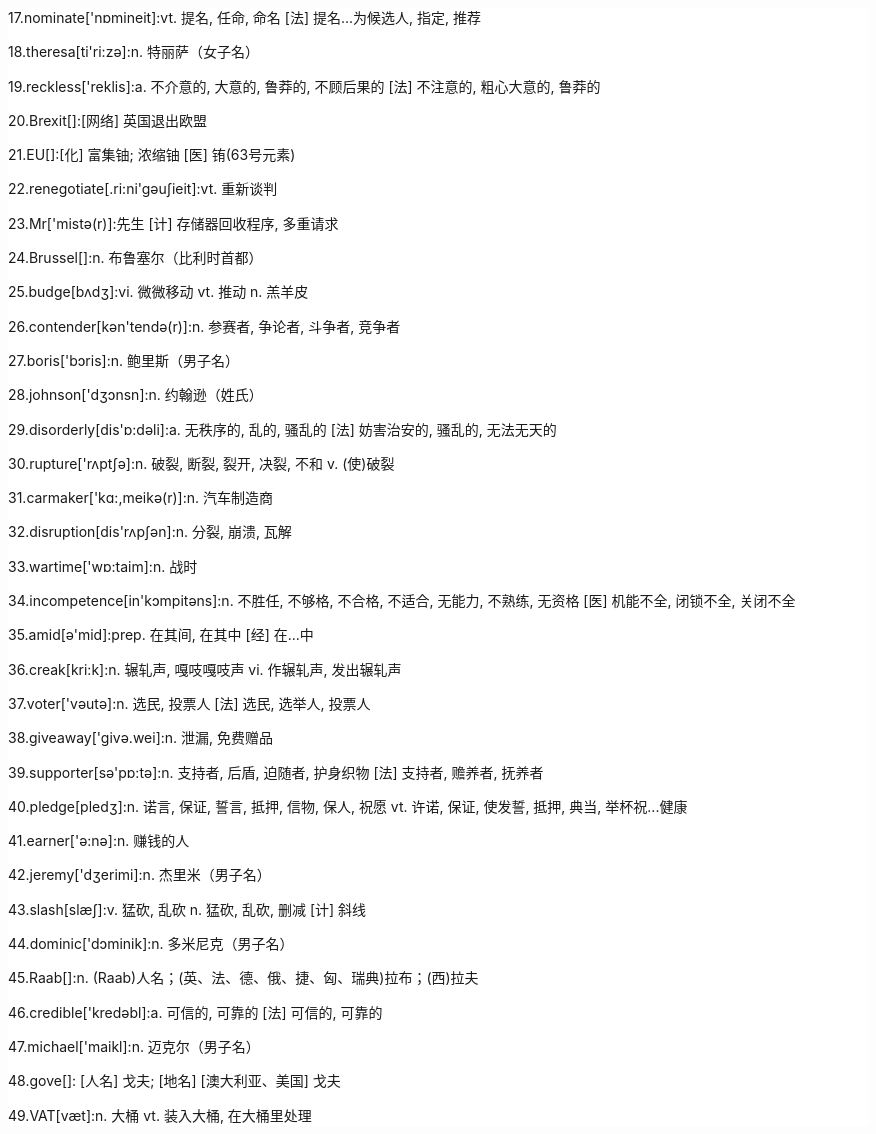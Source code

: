 17.nominate['nɒmineit]:vt. 提名, 任命, 命名 [法] 提名...为候选人, 指定, 推荐 

18.theresa[ti'ri:zә]:n. 特丽萨（女子名） 

19.reckless['reklis]:a. 不介意的, 大意的, 鲁莽的, 不顾后果的 [法] 不注意的, 粗心大意的, 鲁莽的 

20.Brexit[]:[网络] 英国退出欧盟 

21.EU[]:[化] 富集铀; 浓缩铀 [医] 铕(63号元素) 

22.renegotiate[.ri:ni'gәuʃieit]:vt. 重新谈判 

23.Mr['mistә(r)]:先生 [计] 存储器回收程序, 多重请求 

24.Brussel[]:n. 布鲁塞尔（比利时首都） 

25.budge[bʌdʒ]:vi. 微微移动 vt. 推动 n. 羔羊皮 

26.contender[kәn'tendә(r)]:n. 参赛者, 争论者, 斗争者, 竞争者 

27.boris['bɔris]:n. 鲍里斯（男子名） 

28.johnson['dʒɔnsn]:n. 约翰逊（姓氏） 

29.disorderly[dis'ɒ:dәli]:a. 无秩序的, 乱的, 骚乱的 [法] 妨害治安的, 骚乱的, 无法无天的 

30.rupture['rʌptʃә]:n. 破裂, 断裂, 裂开, 决裂, 不和 v. (使)破裂 

31.carmaker['kɑ:,meikә(r)]:n. 汽车制造商 

32.disruption[dis'rʌpʃәn]:n. 分裂, 崩溃, 瓦解 

33.wartime['wɒ:taim]:n. 战时 

34.incompetence[in'kɔmpitәns]:n. 不胜任, 不够格, 不合格, 不适合, 无能力, 不熟练, 无资格 [医] 机能不全, 闭锁不全, 关闭不全 

35.amid[ә'mid]:prep. 在其间, 在其中 [经] 在...中 

36.creak[kri:k]:n. 辗轧声, 嘎吱嘎吱声 vi. 作辗轧声, 发出辗轧声 

37.voter['vәutә]:n. 选民, 投票人 [法] 选民, 选举人, 投票人 

38.giveaway['givә.wei]:n. 泄漏, 免费赠品 

39.supporter[sә'pɒ:tә]:n. 支持者, 后盾, 迫随者, 护身织物 [法] 支持者, 赡养者, 抚养者 

40.pledge[pledʒ]:n. 诺言, 保证, 誓言, 抵押, 信物, 保人, 祝愿 vt. 许诺, 保证, 使发誓, 抵押, 典当, 举杯祝...健康 

41.earner['ә:nә]:n. 赚钱的人 

42.jeremy['dʒerimi]:n. 杰里米（男子名） 

43.slash[slæʃ]:v. 猛砍, 乱砍 n. 猛砍, 乱砍, 删减 [计] 斜线 

44.dominic['dɔminik]:n. 多米尼克（男子名） 

45.Raab[]:n. (Raab)人名；(英、法、德、俄、捷、匈、瑞典)拉布；(西)拉夫 

46.credible['kredәbl]:a. 可信的, 可靠的 [法] 可信的, 可靠的 

47.michael['maikl]:n. 迈克尔（男子名） 

48.gove[]: [人名] 戈夫; [地名] [澳大利亚、美国] 戈夫 

49.VAT[væt]:n. 大桶 vt. 装入大桶, 在大桶里处理 
